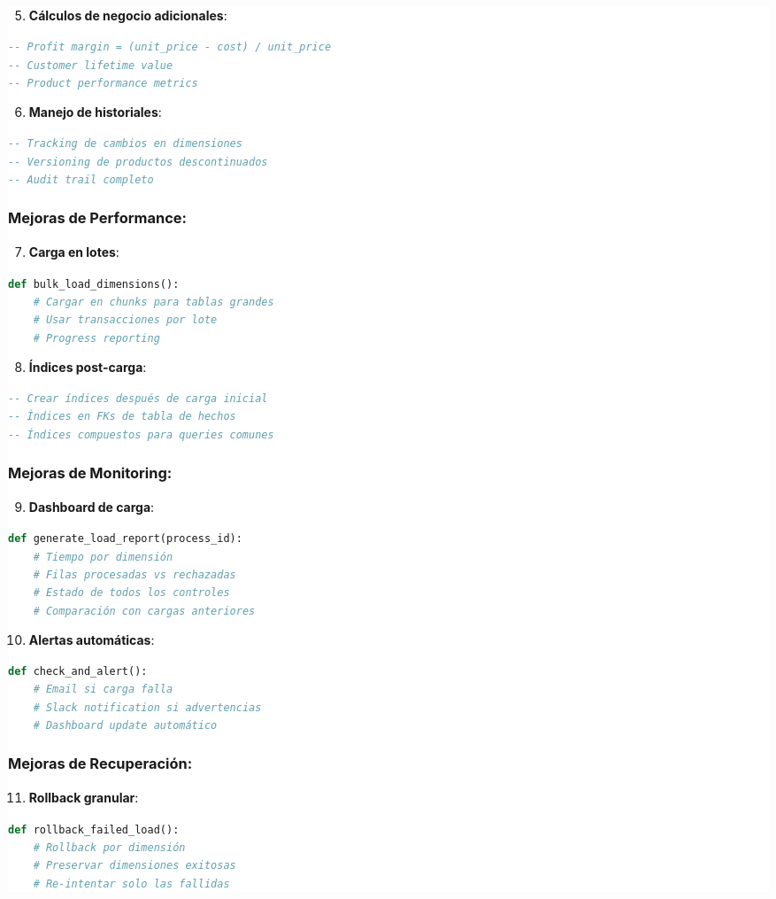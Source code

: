 5. **Cálculos de negocio adicionales**:
```sql
-- Profit margin = (unit_price - cost) / unit_price
-- Customer lifetime value
-- Product performance metrics
```

6. **Manejo de historiales**:
```sql
-- Tracking de cambios en dimensiones
-- Versioning de productos descontinuados
-- Audit trail completo
```

### Mejoras de Performance:
7. **Carga en lotes**:
```python
def bulk_load_dimensions():
    # Cargar en chunks para tablas grandes
    # Usar transacciones por lote
    # Progress reporting
```

8. **Índices post-carga**:
```sql
-- Crear índices después de carga inicial
-- Índices en FKs de tabla de hechos
-- Índices compuestos para queries comunes
```

### Mejoras de Monitoring:
9. **Dashboard de carga**:
```python
def generate_load_report(process_id):
    # Tiempo por dimensión
    # Filas procesadas vs rechazadas
    # Estado de todos los controles
    # Comparación con cargas anteriores
```

10. **Alertas automáticas**:
```python
def check_and_alert():
    # Email si carga falla
    # Slack notification si advertencias
    # Dashboard update automático
```

### Mejoras de Recuperación:
11. **Rollback granular**:
```python
def rollback_failed_load():
    # Rollback por dimensión
    # Preservar dimensiones exitosas
    # Re-intentar solo las fallidas
```
